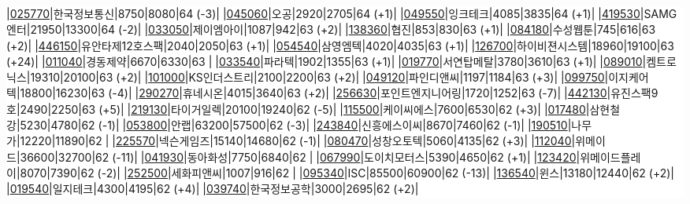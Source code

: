 |[025770](https://finance.daum.net/quotes/A025770)|한국정보통신|8750|8080|64 (-3)|
|[045060](https://finance.daum.net/quotes/A045060)|오공|2920|2705|64 (+1)|
|[049550](https://finance.daum.net/quotes/A049550)|잉크테크|4085|3835|64 (+1)|
|[419530](https://finance.daum.net/quotes/A419530)|SAMG엔터|21950|13300|64 (-2)|
|[033050](https://finance.daum.net/quotes/A033050)|제이엠아이|1087|942|63 (+2)|
|[138360](https://finance.daum.net/quotes/A138360)|협진|853|830|63 (+1)|
|[084180](https://finance.daum.net/quotes/A084180)|수성웹툰|745|616|63 (+2)|
|[446150](https://finance.daum.net/quotes/A446150)|유안타제12호스팩|2040|2050|63 (+1)|
|[054540](https://finance.daum.net/quotes/A054540)|삼영엠텍|4020|4035|63 (+1)|
|[126700](https://finance.daum.net/quotes/A126700)|하이비젼시스템|18960|19100|63 (+24)|
|[011040](https://finance.daum.net/quotes/A011040)|경동제약|6670|6330|63 |
|[033540](https://finance.daum.net/quotes/A033540)|파라텍|1902|1355|63 (+1)|
|[019770](https://finance.daum.net/quotes/A019770)|서연탑메탈|3780|3610|63 (+1)|
|[089010](https://finance.daum.net/quotes/A089010)|켐트로닉스|19310|20100|63 (+2)|
|[101000](https://finance.daum.net/quotes/A101000)|KS인더스트리|2100|2200|63 (+2)|
|[049120](https://finance.daum.net/quotes/A049120)|파인디앤씨|1197|1184|63 (+3)|
|[099750](https://finance.daum.net/quotes/A099750)|이지케어텍|18800|16230|63 (-4)|
|[290270](https://finance.daum.net/quotes/A290270)|휴네시온|4015|3640|63 (+2)|
|[256630](https://finance.daum.net/quotes/A256630)|포인트엔지니어링|1720|1252|63 (-7)|
|[442130](https://finance.daum.net/quotes/A442130)|유진스팩9호|2490|2250|63 (+5)|
|[219130](https://finance.daum.net/quotes/A219130)|타이거일렉|20100|19240|62 (-5)|
|[115500](https://finance.daum.net/quotes/A115500)|케이씨에스|7600|6530|62 (+3)|
|[017480](https://finance.daum.net/quotes/A017480)|삼현철강|5230|4780|62 (-1)|
|[053800](https://finance.daum.net/quotes/A053800)|안랩|63200|57500|62 (-3)|
|[243840](https://finance.daum.net/quotes/A243840)|신흥에스이씨|8670|7460|62 (-1)|
|[190510](https://finance.daum.net/quotes/A190510)|나무가|12220|11890|62 |
|[225570](https://finance.daum.net/quotes/A225570)|넥슨게임즈|15140|14680|62 (-1)|
|[080470](https://finance.daum.net/quotes/A080470)|성창오토텍|5060|4135|62 (+3)|
|[112040](https://finance.daum.net/quotes/A112040)|위메이드|36600|32700|62 (-11)|
|[041930](https://finance.daum.net/quotes/A041930)|동아화성|7750|6840|62 |
|[067990](https://finance.daum.net/quotes/A067990)|도이치모터스|5390|4650|62 (+1)|
|[123420](https://finance.daum.net/quotes/A123420)|위메이드플레이|8070|7390|62 (-2)|
|[252500](https://finance.daum.net/quotes/A252500)|세화피앤씨|1007|916|62 |
|[095340](https://finance.daum.net/quotes/A095340)|ISC|85500|60900|62 (-13)|
|[136540](https://finance.daum.net/quotes/A136540)|윈스|13180|12440|62 (+2)|
|[019540](https://finance.daum.net/quotes/A019540)|일지테크|4300|4195|62 (+4)|
|[039740](https://finance.daum.net/quotes/A039740)|한국정보공학|3000|2695|62 (+2)|